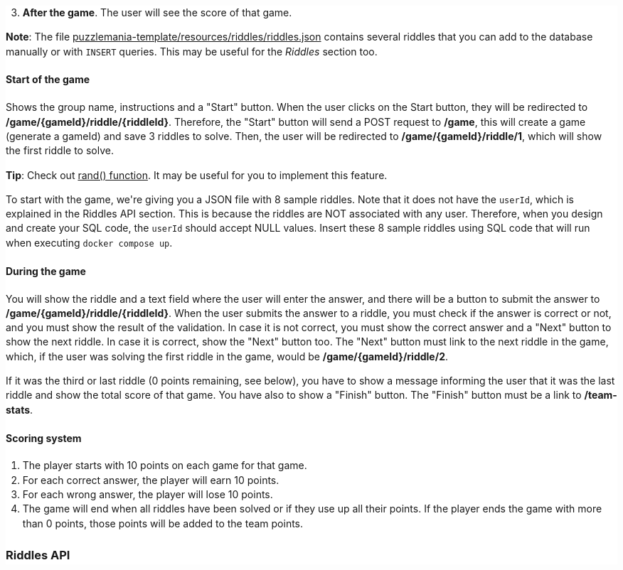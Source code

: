 3. **After the game**. The user will see the score of that game.

**Note**: The file [puzzlemania-template/resources/riddles/riddles.json](puzzlemania-template/resources/riddles/riddles.json) contains several riddles that you can add to the database manually or with `INSERT` queries. This may be useful for the *Riddles* section too.

#### Start of the game

Shows the group name, instructions and a "Start" button. When the user clicks on the Start button, they will be
redirected to **/game/{gameId}/riddle/{riddleId}**. Therefore, the "Start" button will send a POST request to **/game**,
this will create a game (generate a gameId) and save 3 riddles to solve. Then, the user will be redirected to **/game/{gameId}/riddle/1**, which will show the first riddle to solve.

**Tip**: Check out [rand() function](https://www.geeksforgeeks.org/php-rand-function/?ref=lbp). It may be useful for you to
implement this feature.

To start with the game, we're giving you a JSON file with 8 sample riddles. Note that it does not have the `userId`,
which is explained in the Riddles API section. This is because the riddles are NOT associated with any user. Therefore,
when you design and create your SQL code, the `userId` should accept NULL values. Insert these 8 sample riddles using
SQL code that will run when executing `docker compose up`.

#### During the game

You will show the riddle and a text field where the user will enter the answer, and there will be a button to submit the
answer to **/game/{gameId}/riddle/{riddleId}**. When the user submits the answer to a riddle, you must check if the
answer is correct or not, and you must show the result of the validation. In case it is not correct, you must show the
correct answer and a "Next" button to show the next riddle. In case it is correct, show the "Next" button too. The
"Next" button must link to the next riddle in the game, which, if the user was solving the first riddle in the game,
would be **/game/{gameId}/riddle/2**.

If it was the third or last riddle (0 points remaining, see below), you have to show a message informing the user that
it was the last riddle and show the total score of that game. You have also to show a "Finish" button. The "Finish" button must be a link to **/team-stats**.

#### Scoring system

1. The player starts with 10 points on each game for that game.
2. For each correct answer, the player will earn 10 points.
3. For each wrong answer, the player will lose 10 points.
4. The game will end when all riddles have been solved or if they use up all their points. If the player ends the game with more than 0 points, those points will be added to the team points.

### Riddles API
